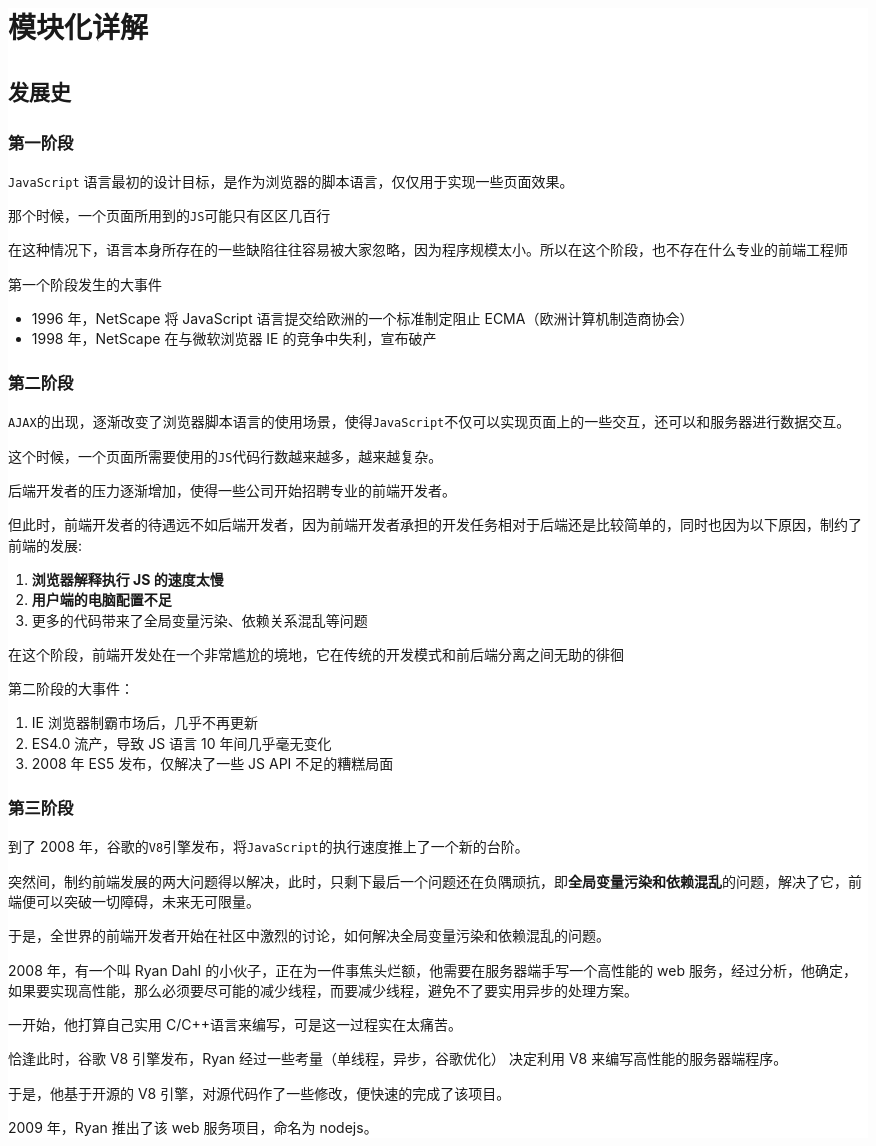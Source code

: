# 模块化详解

## 发展史

### 第一阶段

`JavaScript` 语言最初的设计目标，是作为浏览器的脚本语言，仅仅用于实现一些页面效果。

那个时候，一个页面所用到的`JS`可能只有区区几百行

在这种情况下，语言本身所存在的一些缺陷往往容易被大家忽略，因为程序规模太小。所以在这个阶段，也不存在什么专业的前端工程师

第一个阶段发生的大事件

- 1996 年，NetScape 将 JavaScript 语言提交给欧洲的一个标准制定阻止 ECMA（欧洲计算机制造商协会）
- 1998 年，NetScape 在与微软浏览器 IE 的竞争中失利，宣布破产

### 第二阶段

`AJAX`的出现，逐渐改变了浏览器脚本语言的使用场景，使得`JavaScript`不仅可以实现页面上的一些交互，还可以和服务器进行数据交互。

这个时候，一个页面所需要使用的`JS`代码行数越来越多，越来越复杂。

后端开发者的压力逐渐增加，使得一些公司开始招聘专业的前端开发者。

但此时，前端开发者的待遇远不如后端开发者，因为前端开发者承担的开发任务相对于后端还是比较简单的，同时也因为以下原因，制约了前端的发展:

1. **浏览器解释执行 JS 的速度太慢**
2. **用户端的电脑配置不足**
3. 更多的代码带来了全局变量污染、依赖关系混乱等问题

在这个阶段，前端开发处在一个非常尴尬的境地，它在传统的开发模式和前后端分离之间无助的徘徊

第二阶段的大事件：

1. IE 浏览器制霸市场后，几乎不再更新
2. ES4.0 流产，导致 JS 语言 10 年间几乎毫无变化
3. 2008 年 ES5 发布，仅解决了一些 JS API 不足的糟糕局面

### 第三阶段

到了 2008 年，谷歌的`V8`引擎发布，将`JavaScript`的执行速度推上了一个新的台阶。

突然间，制约前端发展的两大问题得以解决，此时，只剩下最后一个问题还在负隅顽抗，即**全局变量污染和依赖混乱**的问题，解决了它，前端便可以突破一切障碍，未来无可限量。

于是，全世界的前端开发者开始在社区中激烈的讨论，如何解决全局变量污染和依赖混乱的问题。

2008 年，有一个叫 Ryan Dahl 的小伙子，正在为一件事焦头烂额，他需要在服务器端手写一个高性能的 web 服务，经过分析，他确定，如果要实现高性能，那么必须要尽可能的减少线程，而要减少线程，避免不了要实用异步的处理方案。

一开始，他打算自己实用 C/C++语言来编写，可是这一过程实在太痛苦。

恰逢此时，谷歌 V8 引擎发布，Ryan 经过一些考量（单线程，异步，谷歌优化） 决定利用 V8 来编写高性能的服务器端程序。

于是，他基于开源的 V8 引擎，对源代码作了一些修改，便快速的完成了该项目。

2009 年，Ryan 推出了该 web 服务项目，命名为 nodejs。
